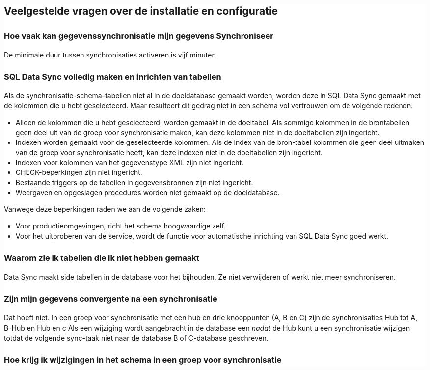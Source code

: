 ## <a name="faq-about-setup-and-configuration"></a>Veelgestelde vragen over de installatie en configuratie

### <a name="how-frequently-can-data-sync-synchronize-my-data"></a>Hoe vaak kan gegevenssynchronisatie mijn gegevens Synchroniseer

De minimale duur tussen synchronisaties activeren is vijf minuten.

### <a name="does-sql-data-sync-fully-create-and-provision-tables"></a>SQL Data Sync volledig maken en inrichten van tabellen

Als de synchronisatie-schema-tabellen niet al in de doeldatabase gemaakt worden, worden deze in SQL Data Sync gemaakt met de kolommen die u hebt geselecteerd. Maar resulteert dit gedrag niet in een schema vol vertrouwen om de volgende redenen:

- Alleen de kolommen die u hebt geselecteerd, worden gemaakt in de doeltabel. Als sommige kolommen in de brontabellen geen deel uit van de groep voor synchronisatie maken, kan deze kolommen niet in de doeltabellen zijn ingericht.
- Indexen worden gemaakt voor de geselecteerde kolommen. Als de index van de bron-tabel kolommen die geen deel uitmaken van de groep voor synchronisatie heeft, kan deze indexen niet in de doeltabellen zijn ingericht.
- Indexen voor kolommen van het gegevenstype XML zijn niet ingericht.
- CHECK-beperkingen zijn niet ingericht.
- Bestaande triggers op de tabellen in gegevensbronnen zijn niet ingericht.
- Weergaven en opgeslagen procedures worden niet gemaakt op de doeldatabase.

Vanwege deze beperkingen raden we aan de volgende zaken:

- Voor productieomgevingen, richt het schema hoogwaardige zelf.
- Voor het uitproberen van de service, wordt de functie voor automatische inrichting van SQL Data Sync goed werkt.

### <a name="why-do-i-see-tables-that-i-did-not-create"></a>Waarom zie ik tabellen die ik niet hebben gemaakt

Data Sync maakt side tabellen in de database voor het bijhouden. Ze niet verwijderen of werkt niet meer synchroniseren.

### <a name="is-my-data-convergent-after-a-sync"></a>Zijn mijn gegevens convergente na een synchronisatie

Dat hoeft niet. In een groep voor synchronisatie met een hub en drie knooppunten (A, B en C) zijn de synchronisaties Hub tot A, B-Hub en Hub en c Als een wijziging wordt aangebracht in de database een *nadat* de Hub kunt u een synchronisatie wijzigen totdat de volgende sync-taak niet naar de database B of C-database geschreven.

### <a name="how-do-i-get-schema-changes-into-a-sync-group"></a>Hoe krijg ik wijzigingen in het schema in een groep voor synchronisatie
